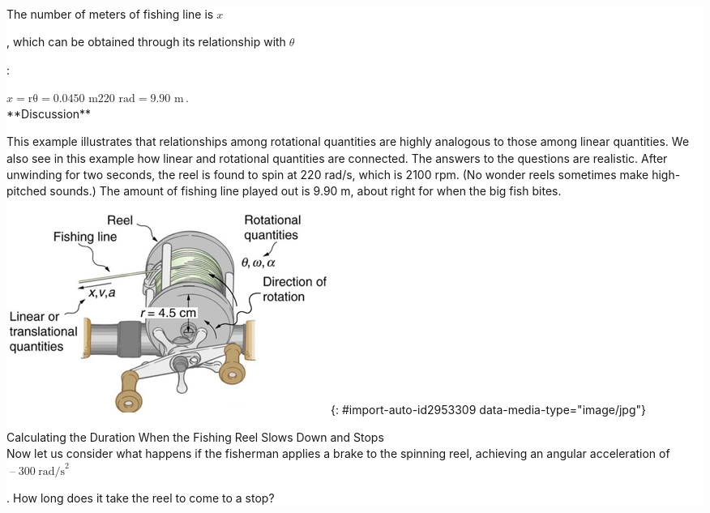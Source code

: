 The number of meters of fishing line is <math xmlns="http://www.w3.org/1998/Math/MathML"><semantics><mrow><mrow><mi>x</mi></mrow><mrow /></mrow><annotation encoding="StarMath 5.0"> size 12{x} {}</annotation></semantics></math>

, which can be obtained through its relationship with <math xmlns="http://www.w3.org/1998/Math/MathML"><semantics><mrow><mrow><mi>θ</mi></mrow><mrow /></mrow><annotation encoding="StarMath 5.0"> size 12{θ} {}</annotation></semantics></math>

\:

<div data-type="equation" id="eip-665">
<math xmlns="http://www.w3.org/1998/Math/MathML"> <semantics> <mrow> <mrow> <mrow> <mrow> <mi>x</mi> <mo stretchy="false">=</mo> <mi fontstyle="italic">rθ</mi> <mo stretchy="false">=</mo> <mfenced open="(" close=")"> <mtext>0.0450 m</mtext> </mfenced> </mrow> <mfenced open="(" close=")"> <mtext>220 rad</mtext> </mfenced> <mo stretchy="false">=</mo> <mtext>9.90 m</mtext> </mrow> <mo>.</mo> </mrow> </mrow> <annotation encoding="StarMath 5.0"> size 12{x=rθ= left (0 "." "0450"" m" right ) left ("220"" rad" right )=9 "." "90"" m"} {}</annotation> </semantics> </math>
</div>
**Discussion**

This example illustrates that relationships among rotational quantities are highly analogous to those among linear quantities. We also see in this example how linear and rotational quantities are connected. The answers to the questions are realistic. After unwinding for two seconds, the reel is found to spin at 220 rad/s, which is 2100 rpm. (No wonder reels sometimes make high-pitched sounds.) The amount of fishing line played out is 9.90 m, about right for when the big fish bites.

</div>

 ![The figure shows a fishing reel, with radius equal to 4.5 centimeters. The direction of rotation of the reel is counterclockwise. The rotational quantities are theta, omega and alpha, and x, v, a are linear or translational quantities. The reel, fishing line, and the direction of motion have been separately indicated by curved arrows pointing toward those parts.](../resources/Figure_11_02_01a.jpg "Fishing line coming off a rotating reel moves linearly. [link] and [link] consider relationships between rotational and linear quantities associated with a fishing reel."){: #import-auto-id2953309 data-media-type="image/jpg"}

<div data-type="example" markdown="1">
<div data-type="title">
Calculating the Duration When the Fishing Reel Slows Down and Stops
</div>
Now let us consider what happens if the fisherman applies a brake to the spinning reel, achieving an angular acceleration of <math xmlns="http://www.w3.org/1998/Math/MathML"><semantics><mrow><mrow><mrow><mo>–</mo><mtext>300</mtext><mspace width="0.25em" /><msup><mtext>rad/s</mtext><mrow><mn>2</mn></mrow></msup></mrow></mrow><mrow /></mrow><annotation encoding="StarMath 5.0"> size 12{"300"`"rad/s" rSup { size 8{2} } } {}</annotation></semantics></math>

. How long does it take the reel to come to a stop?
